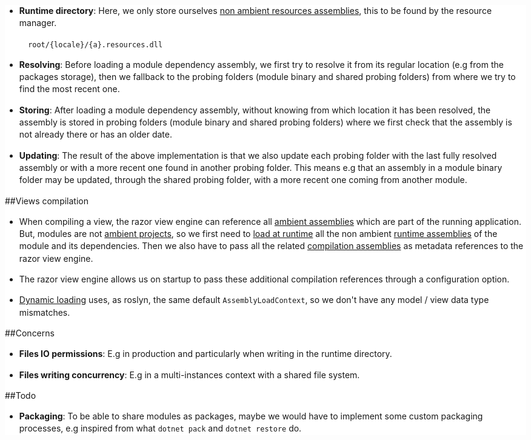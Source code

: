 - **Runtime directory**: Here, we only store ourselves [non ambient resources assemblies](#library-assemblies), this to be found by the resource manager.

        root/{locale}/{a}.resources.dll

- **Resolving**: Before loading a module dependency assembly, we first try to resolve it from its regular location (e.g from the packages storage), then we fallback to the probing folders (module binary and shared probing folders) from where we try to find the most recent one.

- **Storing**: After loading a module dependency assembly, without knowing from which location it has been resolved, the assembly is stored in probing folders (module binary and shared probing folders) where we first check that the assembly is not already there or has an older date.

- **Updating**: The result of the above implementation is that we also update each probing folder with the last fully resolved assembly or with a more recent one found in another probing folder. This means e.g that an assembly in a module binary folder may be updated, through the shared probing folder, with a more recent one coming from another module.

##Views compilation

- When compiling a view, the razor view engine can reference all [ambient assemblies](#library-assemblies) which are part of the running application. But, modules are not [ambient projects](#library-contexts), so we first need to [load at runtime](#dynamic-loading) all the non ambient [runtime assemblies](#library-assemblies) of the module and its dependencies. Then we also have to pass all the related [compilation assemblies](#library-assemblies) as metadata references to the razor view engine.

- The razor view engine allows us on startup to pass these additional compilation references through a configuration option.

- [Dynamic loading](#dynamic-loading) uses, as roslyn, the same default `AssemblyLoadContext`, so we don't have any model / view data type mismatches.

##Concerns

- **Files IO permissions**: E.g in production and particularly when writing in the runtime directory.

- **Files writing concurrency**: E.g in a multi-instances context with a shared file system.

##Todo

- **Packaging**: To be able to share modules as packages, maybe we would have to implement some custom packaging processes, e.g inspired from what `dotnet pack` and `dotnet restore` do.
